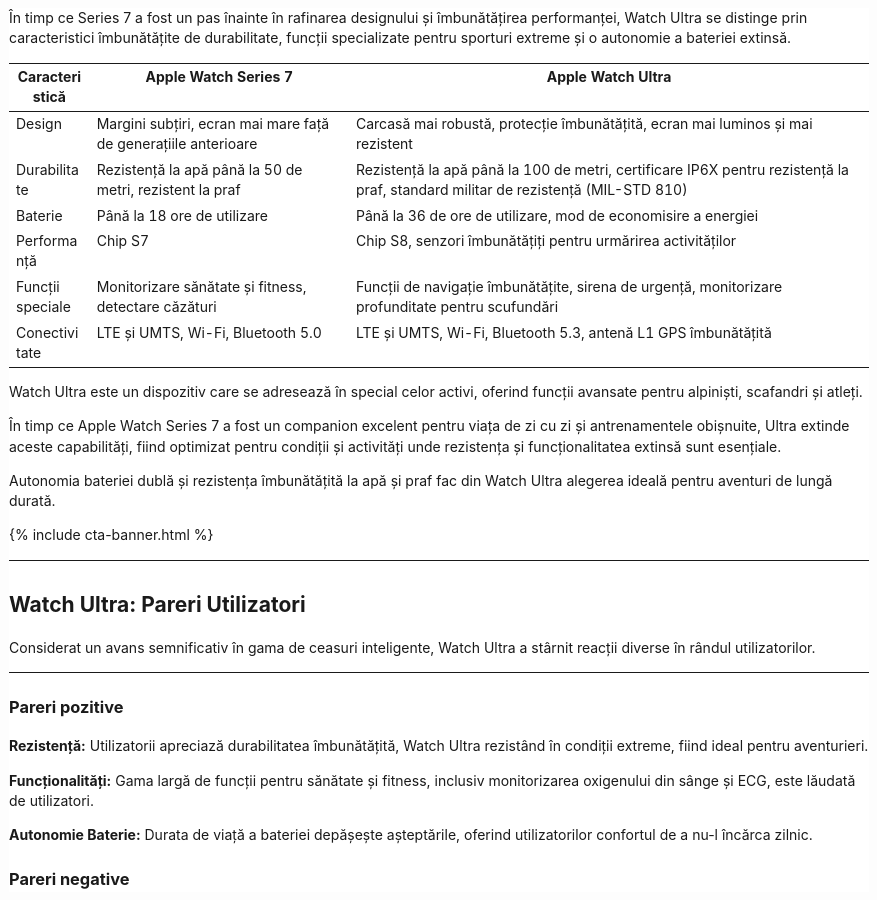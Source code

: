 În timp ce Series 7 a fost un pas înainte în rafinarea designului și îmbunătățirea performanței, Watch Ultra se distinge prin caracteristici îmbunătățite de durabilitate, funcții specializate pentru sporturi extreme și o autonomie a bateriei extinsă.

| Caracteristică | Apple Watch Series 7 | Apple Watch Ultra |
|----------------|----------------------|-------------------|
| Design | Margini subțiri, ecran mai mare față de generațiile anterioare | Carcasă mai robustă, protecție îmbunătățită, ecran mai luminos și mai rezistent |
| Durabilitate | Rezistență la apă până la 50 de metri, rezistent la praf | Rezistență la apă până la 100 de metri, certificare IP6X pentru rezistență la praf, standard militar de rezistență (MIL-STD 810) |
| Baterie | Până la 18 ore de utilizare | Până la 36 de ore de utilizare, mod de economisire a energiei |
| Performanță | Chip S7 | Chip S8, senzori îmbunătățiți pentru urmărirea activităților |
| Funcții speciale | Monitorizare sănătate și fitness, detectare căzături | Funcții de navigație îmbunătățite, sirena de urgență, monitorizare profunditate pentru scufundări |
| Conectivitate | LTE și UMTS, Wi-Fi, Bluetooth 5.0 | LTE și UMTS, Wi-Fi, Bluetooth 5.3, antenă L1 GPS îmbunătățită |

Watch Ultra este un dispozitiv care se adresează în special celor activi, oferind funcții avansate pentru alpiniști, scafandri și atleți. 

În timp ce Apple Watch Series 7 a fost un companion excelent pentru viața de zi cu zi și antrenamentele obișnuite, Ultra extinde aceste capabilități, fiind optimizat pentru condiții și activități unde rezistența și funcționalitatea extinsă sunt esențiale. 

Autonomia bateriei dublă și rezistența îmbunătățită la apă și praf fac din Watch Ultra alegerea ideală pentru aventuri de lungă durată.


{% include cta-banner.html %}


---
## Watch Ultra: Pareri Utilizatori

<span class="drop-caps">C</span>onsiderat un avans semnificativ în gama de ceasuri inteligente, Watch Ultra a stârnit reacții diverse în rândul utilizatorilor. 

<hr>

### Pareri pozitive

<div class="pareri-poz" markdown="1">

**Rezistență:** Utilizatorii apreciază durabilitatea îmbunătățită, Watch Ultra rezistând în condiții extreme, fiind ideal pentru aventurieri.

**Funcționalități:** Gama largă de funcții pentru sănătate și fitness, inclusiv monitorizarea oxigenului din sânge și ECG, este lăudată de utilizatori.

**Autonomie Baterie:** Durata de viață a bateriei depășește așteptările, oferind utilizatorilor confortul de a nu-l încărca zilnic.

</div>

### Pareri negative
